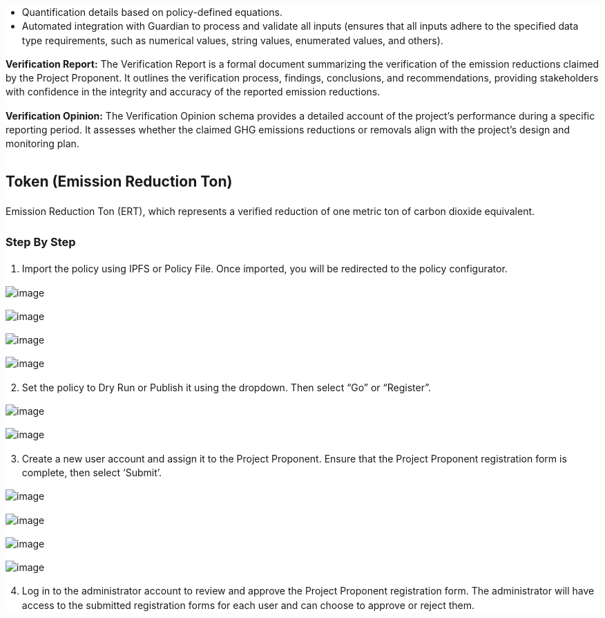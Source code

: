    - Quantification details based on policy-defined equations.
   - Automated integration with Guardian to process and validate all inputs (ensures that all inputs adhere to the specified data type requirements, such as numerical values, string values, enumerated values, and others).
     
**Verification Report:** The Verification Report is a formal document summarizing the verification of the emission reductions claimed by the Project Proponent. It outlines the verification process, findings, conclusions, and recommendations, providing stakeholders with confidence in the integrity and accuracy of the reported emission reductions.

**Verification Opinion:** The Verification Opinion schema provides a detailed account of the project’s performance during a specific reporting period. It assesses whether the claimed GHG emissions reductions or removals align with the project’s design and monitoring plan.

## Token (Emission Reduction Ton)

Emission Reduction Ton (ERT), which represents a verified reduction of one metric ton of carbon dioxide equivalent.

### Step By Step 

1. Import the policy using IPFS or Policy File. Once imported, you will be redirected to the policy configurator.

![image](https://github.com/user-attachments/assets/afe75636-92a4-4f6c-946d-97417f83724b)

![image](https://github.com/user-attachments/assets/54f5d229-09f7-433b-b5db-22c420787189)

![image](https://github.com/user-attachments/assets/bc25c873-dbe2-4611-b83f-25b844deb19c)

![image](https://github.com/user-attachments/assets/b8383f2f-d08b-443d-b2e4-594b526fc9af)

2. Set the policy to Dry Run or Publish it using the dropdown. Then select “Go” or “Register”.

![image](https://github.com/user-attachments/assets/188cce22-1eeb-4c0e-a023-5948f07622e5)

![image](https://github.com/user-attachments/assets/6af0502c-970c-40dd-b16d-79129b9c5c51)

3. Create a new user account and assign it to the Project Proponent. Ensure that the Project Proponent registration form is complete, then select ‘Submit’.

![image](https://github.com/user-attachments/assets/e817d4bf-a216-4be3-b33e-f27b2f676398)

![image](https://github.com/user-attachments/assets/9a168769-0a83-4cb3-b7a3-15bc66a1a5e7)

![image](https://github.com/user-attachments/assets/232372c3-5be1-4dad-bb6e-7824e6134ef8)

![image](https://github.com/user-attachments/assets/7f1e1f4f-0540-4ffa-931a-1c6237e1ac9c)

4. Log in to the administrator account to review and approve the Project Proponent registration form. The administrator will have access to the submitted registration forms for each user and can choose to approve or reject them.
